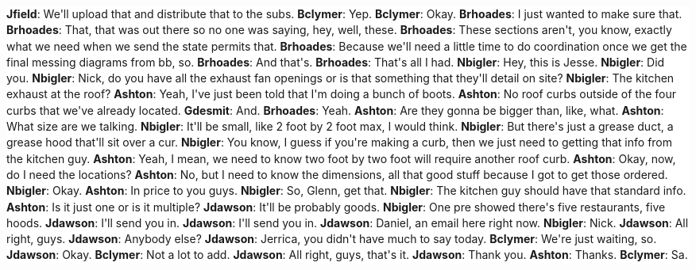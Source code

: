 **Jfield**: We'll upload that and distribute that to the subs.
**Bclymer**: Yep.
**Bclymer**: Okay.
**Brhoades**: I just wanted to make sure that.
**Brhoades**: That, that was out there so no one was saying, hey, well, these.
**Brhoades**: These sections aren't, you know, exactly what we need when we send the state permits that.
**Brhoades**: Because we'll need a little time to do coordination once we get the final messing diagrams from bb, so.
**Brhoades**: And that's.
**Brhoades**: That's all I had.
**Nbigler**: Hey, this is Jesse.
**Nbigler**: Did you.
**Nbigler**: Nick, do you have all the exhaust fan openings or is that something that they'll detail on site?
**Nbigler**: The kitchen exhaust at the roof?
**Ashton**: Yeah, I've just been told that I'm doing a bunch of boots.
**Ashton**: No roof curbs outside of the four curbs that we've already located.
**Gdesmit**: And.
**Brhoades**: Yeah.
**Ashton**: Are they gonna be bigger than, like, what.
**Ashton**: What size are we talking.
**Nbigler**: It'll be small, like 2 foot by 2 foot max, I would think.
**Nbigler**: But there's just a grease duct, a grease hood that'll sit over a cur.
**Nbigler**: You know, I guess if you're making a curb, then we just need to getting that info from the kitchen guy.
**Ashton**: Yeah, I mean, we need to know two foot by two foot will require another roof curb.
**Ashton**: Okay, now, do I need the locations?
**Ashton**: No, but I need to know the dimensions, all that good stuff because I got to get those ordered.
**Nbigler**: Okay.
**Ashton**: In price to you guys.
**Nbigler**: So, Glenn, get that.
**Nbigler**: The kitchen guy should have that standard info.
**Ashton**: Is it just one or is it multiple?
**Jdawson**: It'll be probably goods.
**Nbigler**: One pre showed there's five restaurants, five hoods.
**Jdawson**: I'll send you in.
**Jdawson**: I'll send you in.
**Jdawson**: Daniel, an email here right now.
**Nbigler**: Nick.
**Jdawson**: All right, guys.
**Jdawson**: Anybody else?
**Jdawson**: Jerrica, you didn't have much to say today.
**Bclymer**: We're just waiting, so.
**Jdawson**: Okay.
**Bclymer**: Not a lot to add.
**Jdawson**: All right, guys, that's it.
**Jdawson**: Thank you.
**Ashton**: Thanks.
**Bclymer**: Sa.